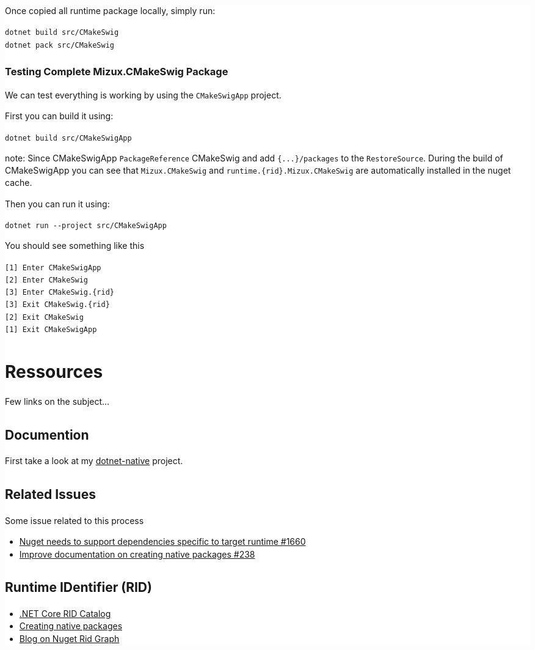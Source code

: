 Once copied all runtime package locally, simply run:
```bash
dotnet build src/CMakeSwig
dotnet pack src/CMakeSwig
```

### Testing Complete Mizux.CMakeSwig Package 
We can test everything is working by using the `CMakeSwigApp` project.

First you can build it using:
```
dotnet build src/CMakeSwigApp
```
note: Since CMakeSwigApp `PackageReference` CMakeSwig and add `{...}/packages` to the `RestoreSource`.
During the build of CMakeSwigApp you can see that `Mizux.CMakeSwig` and
`runtime.{rid}.Mizux.CMakeSwig` are automatically installed in the nuget cache.

Then you can run it using:
```
dotnet run --project src/CMakeSwigApp
```

You should see something like this
```bash
[1] Enter CMakeSwigApp
[2] Enter CMakeSwig
[3] Enter CMakeSwig.{rid}
[3] Exit CMakeSwig.{rid}
[2] Exit CMakeSwig
[1] Exit CMakeSwigApp
```

# Ressources
Few links on the subject...

## Documention
First take a look at my [dotnet-native](https://github.com/Mizux/dotnet-native) project.

## Related Issues
Some issue related to this process
* [Nuget needs to support dependencies specific to target runtime #1660](https://github.com/NuGet/Home/issues/1660)
* [Improve documentation on creating native packages #238](https://github.com/NuGet/docs.microsoft.com-nuget/issues/238)

## Runtime IDentifier (RID)
* [.NET Core RID Catalog](https://docs.microsoft.com/en-us/dotnet/core/rid-catalog)
* [Creating native packages](https://docs.microsoft.com/en-us/nuget/create-packages/native-packages)
* [Blog on Nuget Rid Graph](https://natemcmaster.com/blog/2016/05/19/nuget3-rid-graph/)


[dotnet_linux_svg]: https://github.com/Mizux/cmake-swig/workflows/.Net%20Linux%20CI/badge.svg
[dotnet_linux_link]: https://github.com/Mizux/cmake-swig/actions?query=workflow%3A"net+Linux+CI"
[dotnet_osx_svg]: https://github.com/Mizux/cmake-swig/workflows/.Net%20MacOS%20CI/badge.svg
[dotnet_osx_link]: https://github.com/Mizux/cmake-swig/actions?query=workflow%3A"net+MacOS+CI"
[dotnet_win_svg]: https://github.com/Mizux/cmake-swig/workflows/.Net%20Windows%20CI/badge.svg
[dotnet_win_link]: https://github.com/Mizux/cmake-swig/actions?query=workflow%3A"net+Windows+CI"